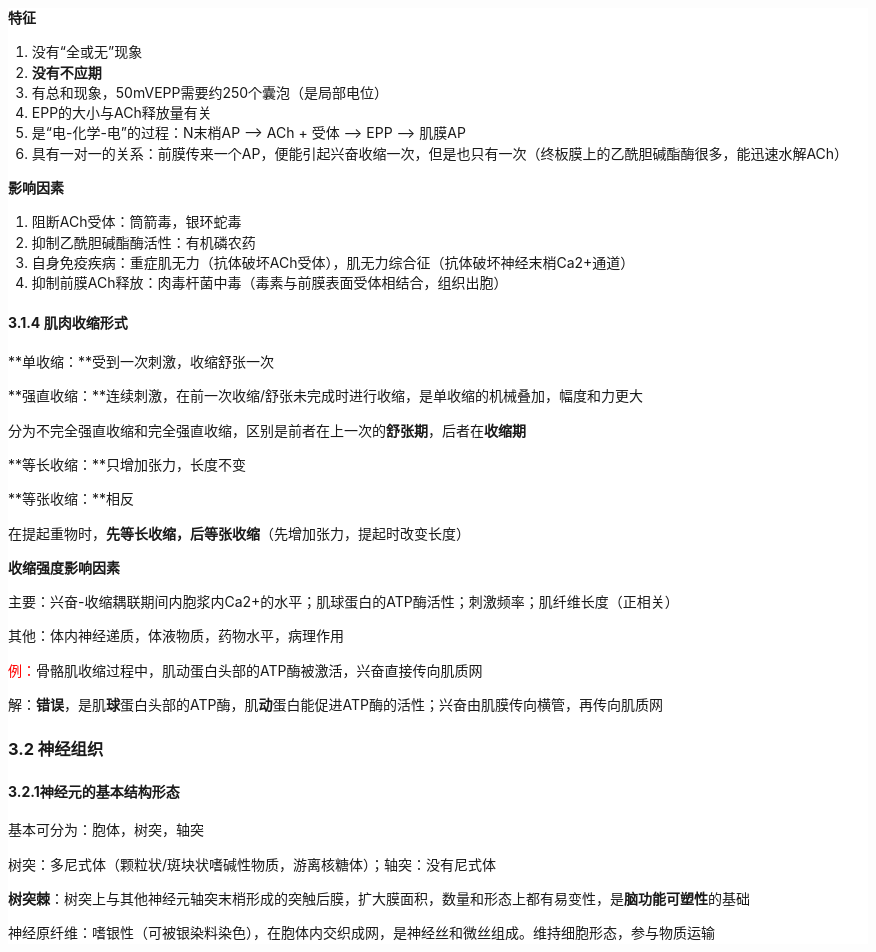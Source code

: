 

**特征**

1. 没有“全或无”现象
2. **没有不应期**
3. 有总和现象，50mVEPP需要约250个囊泡（是局部电位）
4. EPP的大小与ACh释放量有关
5. 是“电-化学-电”的过程：N末梢AP ——> ACh + 受体 ——> EPP ——> 肌膜AP
6. 具有一对一的关系：前膜传来一个AP，便能引起兴奋收缩一次，但是也只有一次（终板膜上的乙酰胆碱酯酶很多，能迅速水解ACh）



**影响因素**

1. 阻断ACh受体：筒箭毒，银环蛇毒
2. 抑制乙酰胆碱酯酶活性：有机磷农药
3. 自身免疫疾病：重症肌无力（抗体破坏ACh受体），肌无力综合征（抗体破坏神经末梢Ca2+通道）
4. 抑制前膜ACh释放：肉毒杆菌中毒（毒素与前膜表面受体相结合，组织出胞）



#### 3.1.4 肌肉收缩形式

**单收缩：**受到一次刺激，收缩舒张一次

**强直收缩：**连续刺激，在前一次收缩/舒张未完成时进行收缩，是单收缩的机械叠加，幅度和力更大

分为不完全强直收缩和完全强直收缩，区别是前者在上一次的**舒张期**，后者在**收缩期**

**等长收缩：**只增加张力，长度不变

**等张收缩：**相反

在提起重物时，**先等长收缩，后等张收缩**（先增加张力，提起时改变长度）



**收缩强度影响因素**

主要：兴奋-收缩耦联期间内胞浆内Ca2+的水平；肌球蛋白的ATP酶活性；刺激频率；肌纤维长度（正相关）

其他：体内神经递质，体液物质，药物水平，病理作用



<font color=red>例：</font>骨骼肌收缩过程中，肌动蛋白头部的ATP酶被激活，兴奋直接传向肌质网

解：**错误**，是肌**球**蛋白头部的ATP酶，肌**动**蛋白能促进ATP酶的活性；兴奋由肌膜传向横管，再传向肌质网



### 3.2 神经组织

#### 3.2.1神经元的基本结构形态

基本可分为：胞体，树突，轴突

树突：多尼式体（颗粒状/斑块状嗜碱性物质，游离核糖体）；轴突：没有尼式体

**树突棘**：树突上与其他神经元轴突末梢形成的突触后膜，扩大膜面积，数量和形态上都有易变性，是**脑功能可塑性**的基础

神经原纤维：嗜银性（可被银染料染色），在胞体内交织成网，是神经丝和微丝组成。维持细胞形态，参与物质运输

